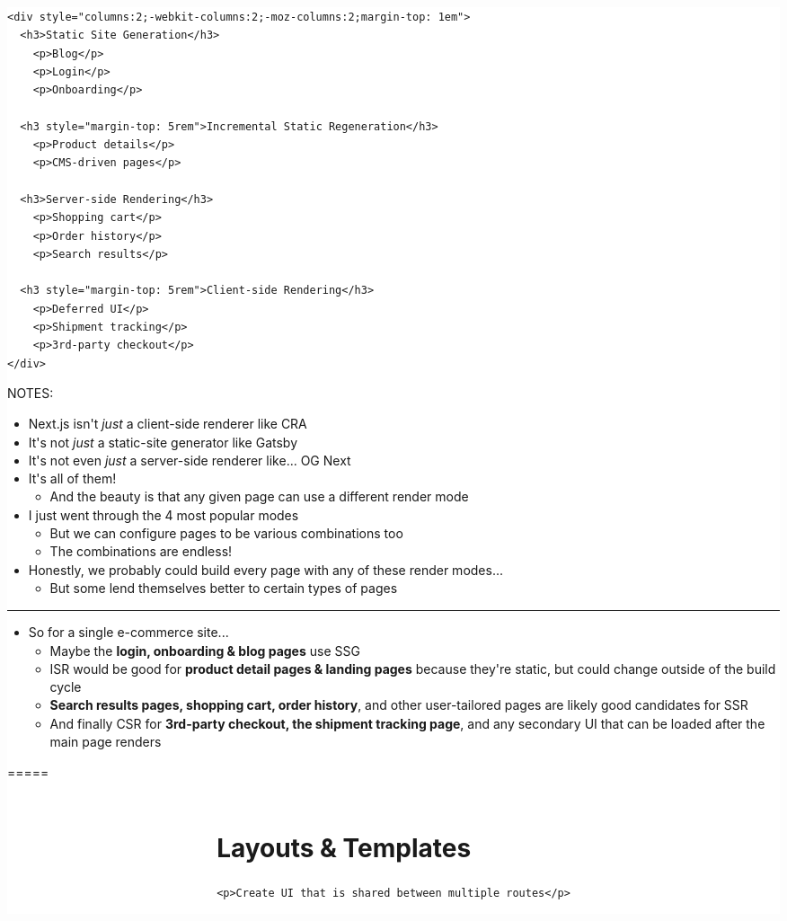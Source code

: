     <div style="columns:2;-webkit-columns:2;-moz-columns:2;margin-top: 1em">
      <h3>Static Site Generation</h3>
        <p>Blog</p>
        <p>Login</p>
        <p>Onboarding</p>

      <h3 style="margin-top: 5rem">Incremental Static Regeneration</h3>
        <p>Product details</p>
        <p>CMS-driven pages</p>

      <h3>Server-side Rendering</h3>
        <p>Shopping cart</p>
        <p>Order history</p>
        <p>Search results</p>

      <h3 style="margin-top: 5rem">Client-side Rendering</h3>
        <p>Deferred UI</p>
        <p>Shipment tracking</p>
        <p>3rd-party checkout</p>
    </div>

  </div>
</div>

NOTES:

- Next.js isn't _just_ a client-side renderer like CRA
- It's not _just_ a static-site generator like Gatsby
- It's not even _just_ a server-side renderer like... OG Next
- It's all of them!
  - And the beauty is that any given page can use a different render mode
- I just went through the 4 most popular modes
  - But we can configure pages to be various combinations too
  - The combinations are endless!
- Honestly, we probably could build every page with any of these render modes...
  - But some lend themselves better to certain types of pages

---

- So for a single e-commerce site...
  - Maybe the **login, onboarding & blog pages** use SSG
  - ISR would be good for **product detail pages & landing pages** because they're static, but could change outside of the build cycle
  - **Search results pages, shopping cart, order history**, and other user-tailored pages are likely good candidates for SSR
  - And finally CSR for **3rd-party checkout, the shipment tracking page**, and any secondary UI that can be loaded after the main page renders

=====



<div style="display:flex; justify-content: center">
  <div class="content-overlay">
    <h1>Layouts &amp; Templates</h1>

    <p>Create UI that is shared between multiple routes</p>
  </div>
</div>
